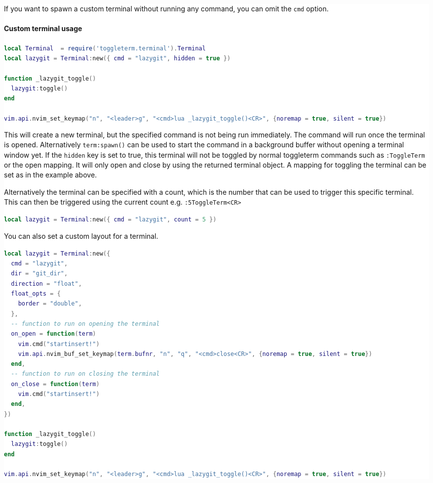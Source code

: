 If you want to spawn a custom terminal without running any command, you can omit the `cmd` option.

#### Custom terminal usage

```lua
local Terminal  = require('toggleterm.terminal').Terminal
local lazygit = Terminal:new({ cmd = "lazygit", hidden = true })

function _lazygit_toggle()
  lazygit:toggle()
end

vim.api.nvim_set_keymap("n", "<leader>g", "<cmd>lua _lazygit_toggle()<CR>", {noremap = true, silent = true})
```

This will create a new terminal, but the specified command is not being run immediately.
The command will run once the terminal is opened. Alternatively `term:spawn()` can be used
to start the command in a background buffer without opening a terminal window yet. If the
`hidden` key is set to true, this terminal will not be toggled by normal toggleterm commands
such as `:ToggleTerm` or the open mapping. It will only open and close by using the returned
terminal object. A mapping for toggling the terminal can be set as in the example above.

Alternatively the terminal can be specified with a count, which is the number that can be used
to trigger this specific terminal. This can then be triggered using the current count e.g.
`:5ToggleTerm<CR>`

```lua
local lazygit = Terminal:new({ cmd = "lazygit", count = 5 })
```

You can also set a custom layout for a terminal.

```lua
local lazygit = Terminal:new({
  cmd = "lazygit",
  dir = "git_dir",
  direction = "float",
  float_opts = {
    border = "double",
  },
  -- function to run on opening the terminal
  on_open = function(term)
    vim.cmd("startinsert!")
    vim.api.nvim_buf_set_keymap(term.bufnr, "n", "q", "<cmd>close<CR>", {noremap = true, silent = true})
  end,
  -- function to run on closing the terminal
  on_close = function(term)
    vim.cmd("startinsert!")
  end,
})

function _lazygit_toggle()
  lazygit:toggle()
end

vim.api.nvim_set_keymap("n", "<leader>g", "<cmd>lua _lazygit_toggle()<CR>", {noremap = true, silent = true})
```
